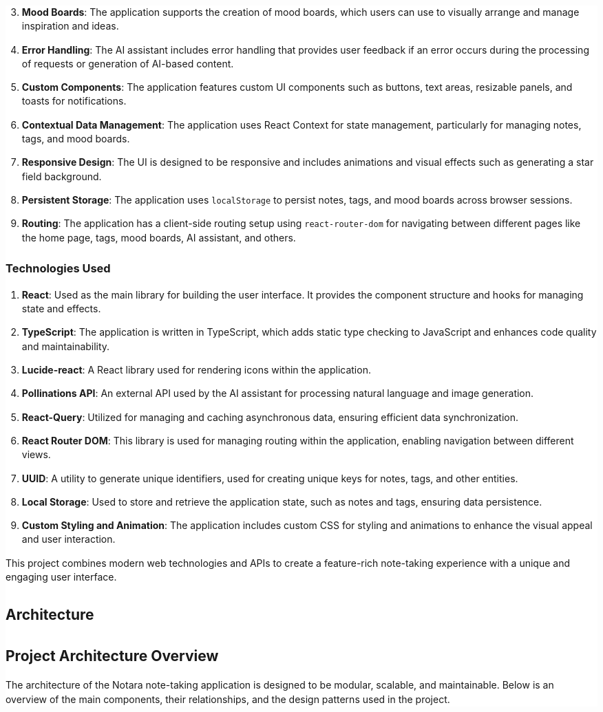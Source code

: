 3. **Mood Boards**: The application supports the creation of mood boards, which users can use to visually arrange and manage inspiration and ideas.

4. **Error Handling**: The AI assistant includes error handling that provides user feedback if an error occurs during the processing of requests or generation of AI-based content.

5. **Custom Components**: The application features custom UI components such as buttons, text areas, resizable panels, and toasts for notifications.

6. **Contextual Data Management**: The application uses React Context for state management, particularly for managing notes, tags, and mood boards.

7. **Responsive Design**: The UI is designed to be responsive and includes animations and visual effects such as generating a star field background.

8. **Persistent Storage**: The application uses `localStorage` to persist notes, tags, and mood boards across browser sessions.

9. **Routing**: The application has a client-side routing setup using `react-router-dom` for navigating between different pages like the home page, tags, mood boards, AI assistant, and others.

### Technologies Used

1. **React**: Used as the main library for building the user interface. It provides the component structure and hooks for managing state and effects.

2. **TypeScript**: The application is written in TypeScript, which adds static type checking to JavaScript and enhances code quality and maintainability.

3. **Lucide-react**: A React library used for rendering icons within the application.

4. **Pollinations API**: An external API used by the AI assistant for processing natural language and image generation.

5. **React-Query**: Utilized for managing and caching asynchronous data, ensuring efficient data synchronization.

6. **React Router DOM**: This library is used for managing routing within the application, enabling navigation between different views.

7. **UUID**: A utility to generate unique identifiers, used for creating unique keys for notes, tags, and other entities.

8. **Local Storage**: Used to store and retrieve the application state, such as notes and tags, ensuring data persistence.

9. **Custom Styling and Animation**: The application includes custom CSS for styling and animations to enhance the visual appeal and user interaction.

This project combines modern web technologies and APIs to create a feature-rich note-taking experience with a unique and engaging user interface.

## Architecture

## Project Architecture Overview

The architecture of the Notara note-taking application is designed to be modular, scalable, and maintainable. Below is an overview of the main components, their relationships, and the design patterns used in the project.
